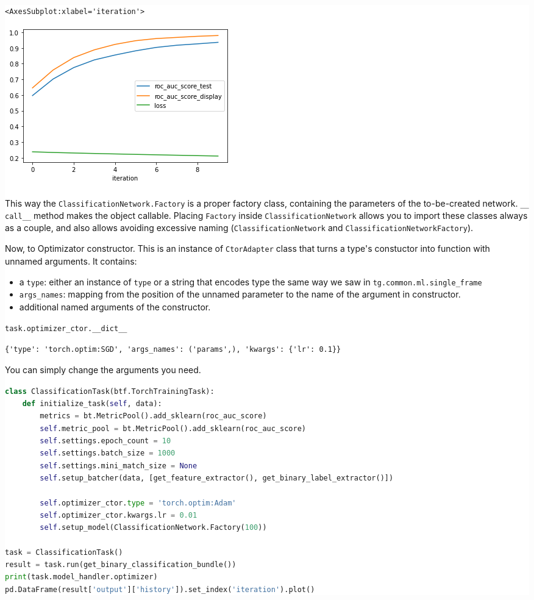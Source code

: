 


    <AxesSubplot:xlabel='iteration'>




    
![png](README_images/tg.common.ml.batched_training.factories_output_13_1.png?raw=true)
    


This way the `ClassificationNetwork.Factory` is a proper factory class, containing the parameters of the to-be-created network. `__call__` method makes the object callable. Placing `Factory` inside `ClassificationNetwork` allows you to import these classes always as a couple, and also allows avoiding excessive naming (`ClassificationNetwork` and `ClassificationNetworkFactory`).

Now, to Optimizator constructor. This is an instance of `CtorAdapter` class that turns a type's constuctor into function with unnamed arguments. It contains: 
* a `type`: either an instance of `type` or a string that encodes type the same way we saw in `tg.common.ml.single_frame`
* `args_names`: mapping from the position of the unnamed parameter to the name of the argument in constructor.
* additional named arguments of the constructor.


```python
task.optimizer_ctor.__dict__
```




    {'type': 'torch.optim:SGD', 'args_names': ('params',), 'kwargs': {'lr': 0.1}}



You can simply change the arguments you need.


```python
class ClassificationTask(btf.TorchTrainingTask):
    def initialize_task(self, data):
        metrics = bt.MetricPool().add_sklearn(roc_auc_score)
        self.metric_pool = bt.MetricPool().add_sklearn(roc_auc_score)
        self.settings.epoch_count = 10
        self.settings.batch_size = 1000
        self.settings.mini_match_size = None
        self.setup_batcher(data, [get_feature_extractor(), get_binary_label_extractor()])
        
        self.optimizer_ctor.type = 'torch.optim:Adam'
        self.optimizer_ctor.kwargs.lr = 0.01
        self.setup_model(ClassificationNetwork.Factory(100))
        
task = ClassificationTask()
result = task.run(get_binary_classification_bundle())
print(task.model_handler.optimizer)
pd.DataFrame(result['output']['history']).set_index('iteration').plot()
```
